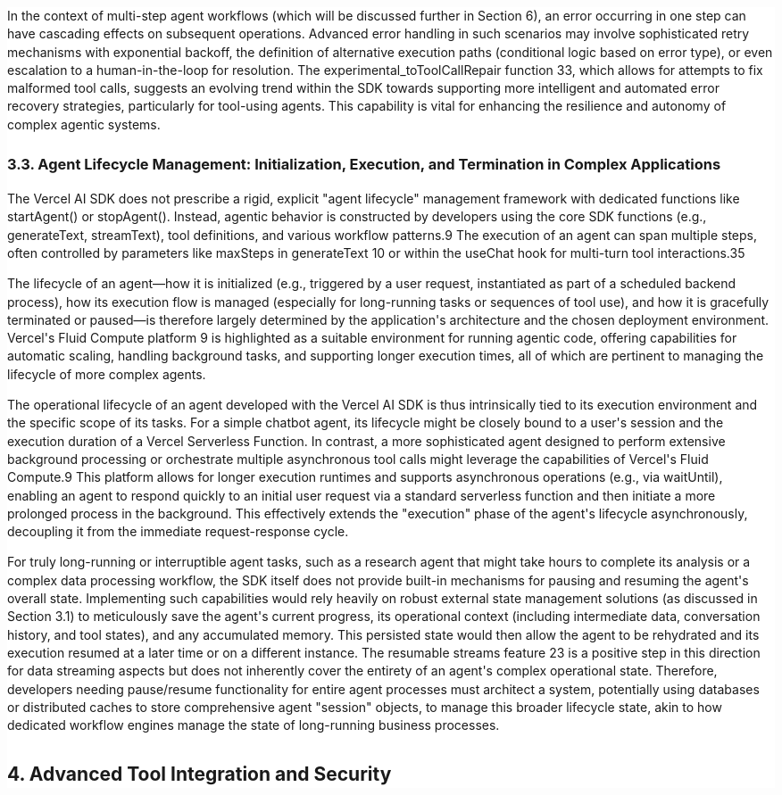 In the context of multi-step agent workflows (which will be discussed further in Section 6), an error occurring in one step can have cascading effects on subsequent operations. Advanced error handling in such scenarios may involve sophisticated retry mechanisms with exponential backoff, the definition of alternative execution paths (conditional logic based on error type), or even escalation to a human-in-the-loop for resolution. The experimental\_toToolCallRepair function 33, which allows for attempts to fix malformed tool calls, suggests an evolving trend within the SDK towards supporting more intelligent and automated error recovery strategies, particularly for tool-using agents. This capability is vital for enhancing the resilience and autonomy of complex agentic systems.

### **3.3. Agent Lifecycle Management: Initialization, Execution, and Termination in Complex Applications**

The Vercel AI SDK does not prescribe a rigid, explicit "agent lifecycle" management framework with dedicated functions like startAgent() or stopAgent(). Instead, agentic behavior is constructed by developers using the core SDK functions (e.g., generateText, streamText), tool definitions, and various workflow patterns.9 The execution of an agent can span multiple steps, often controlled by parameters like maxSteps in generateText 10 or within the useChat hook for multi-turn tool interactions.35

The lifecycle of an agent—how it is initialized (e.g., triggered by a user request, instantiated as part of a scheduled backend process), how its execution flow is managed (especially for long-running tasks or sequences of tool use), and how it is gracefully terminated or paused—is therefore largely determined by the application's architecture and the chosen deployment environment. Vercel's Fluid Compute platform 9 is highlighted as a suitable environment for running agentic code, offering capabilities for automatic scaling, handling background tasks, and supporting longer execution times, all of which are pertinent to managing the lifecycle of more complex agents.

The operational lifecycle of an agent developed with the Vercel AI SDK is thus intrinsically tied to its execution environment and the specific scope of its tasks. For a simple chatbot agent, its lifecycle might be closely bound to a user's session and the execution duration of a Vercel Serverless Function. In contrast, a more sophisticated agent designed to perform extensive background processing or orchestrate multiple asynchronous tool calls might leverage the capabilities of Vercel's Fluid Compute.9 This platform allows for longer execution runtimes and supports asynchronous operations (e.g., via waitUntil), enabling an agent to respond quickly to an initial user request via a standard serverless function and then initiate a more prolonged process in the background. This effectively extends the "execution" phase of the agent's lifecycle asynchronously, decoupling it from the immediate request-response cycle.

For truly long-running or interruptible agent tasks, such as a research agent that might take hours to complete its analysis or a complex data processing workflow, the SDK itself does not provide built-in mechanisms for pausing and resuming the agent's overall state. Implementing such capabilities would rely heavily on robust external state management solutions (as discussed in Section 3.1) to meticulously save the agent's current progress, its operational context (including intermediate data, conversation history, and tool states), and any accumulated memory. This persisted state would then allow the agent to be rehydrated and its execution resumed at a later time or on a different instance. The resumable streams feature 23 is a positive step in this direction for data streaming aspects but does not inherently cover the entirety of an agent's complex operational state. Therefore, developers needing pause/resume functionality for entire agent processes must architect a system, potentially using databases or distributed caches to store comprehensive agent "session" objects, to manage this broader lifecycle state, akin to how dedicated workflow engines manage the state of long-running business processes.

## **4\. Advanced Tool Integration and Security**
